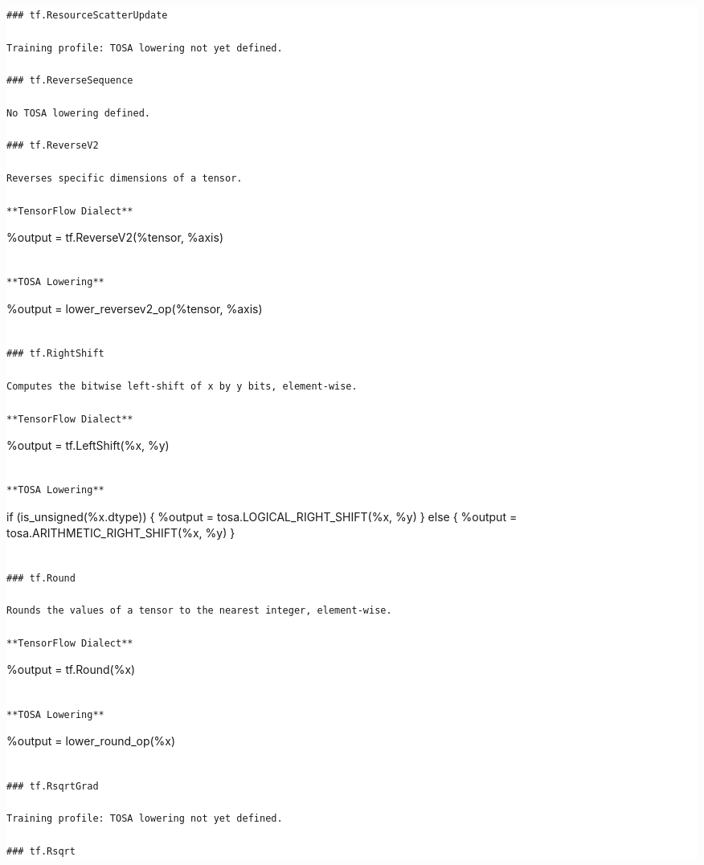 ```
### tf.ResourceScatterUpdate

Training profile: TOSA lowering not yet defined.

### tf.ReverseSequence

No TOSA lowering defined.

### tf.ReverseV2

Reverses specific dimensions of a tensor.

**TensorFlow Dialect**

```
%output = tf.ReverseV2(%tensor, %axis)
```

**TOSA Lowering**

```
%output = lower_reversev2_op(%tensor, %axis)
```

### tf.RightShift

Computes the bitwise left-shift of x by y bits, element-wise.

**TensorFlow Dialect**

```
%output = tf.LeftShift(%x, %y)
```

**TOSA Lowering**

```
if (is_unsigned(%x.dtype)) {
  %output = tosa.LOGICAL_RIGHT_SHIFT(%x, %y)
} else {
  %output = tosa.ARITHMETIC_RIGHT_SHIFT(%x, %y)
}
```

### tf.Round

Rounds the values of a tensor to the nearest integer, element-wise.

**TensorFlow Dialect**

```
%output = tf.Round(%x)
```

**TOSA Lowering**

```
%output = lower_round_op(%x)
```

### tf.RsqrtGrad

Training profile: TOSA lowering not yet defined.

### tf.Rsqrt
```
